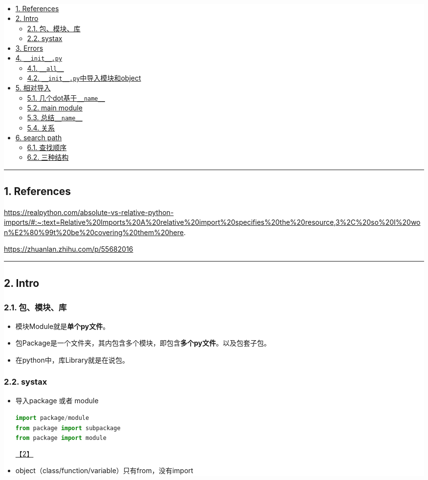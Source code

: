- [1. References](#1-references)
- [2. Intro](#2-intro)
  - [2.1. 包、模块、库](#21-包模块库)
  - [2.2. systax](#22-systax)
- [3. Errors](#3-errors)
- [4. `__init__.py`](#4-__init__py)
  - [4.1. `__all__`](#41-__all__)
  - [4.2. `__init__.py`中导入模块和object](#42-__init__py中导入模块和object)
- [5. 相对导入](#5-相对导入)
  - [5.1. 几个dot基于`__name__`](#51-几个dot基于__name__)
  - [5.2. main module](#52-main-module)
  - [5.3. 总结`__name__`](#53-总结__name__)
  - [5.4. 关系](#54-关系)
- [6. search path](#6-search-path)
  - [6.1. 查找顺序](#61-查找顺序)
  - [6.2. 三种结构](#62-三种结构)


---


## 1. References

https://realpython.com/absolute-vs-relative-python-imports/#:~:text=Relative%20Imports%20A%20relative%20import%20specifies%20the%20resource,3%2C%20so%20I%20won%E2%80%99t%20be%20covering%20them%20here.

https://zhuanlan.zhihu.com/p/55682016



---

## 2. Intro

### 2.1. 包、模块、库

- 模块Module就是**单个py文件**。

- 包Package是一个文件夹，其内包含多个模块，即包含**多个py文件**。以及包套子包。

- 在python中，库Library就是在说包。

### 2.2. systax

- 导入package 或者 module
    ```python
    import package/module
    from package import subpackage
    from package import module
    ```
    [【2】](./2/src/mod1/mod1_main.py)

- object（class/function/variable）只有from，没有import
